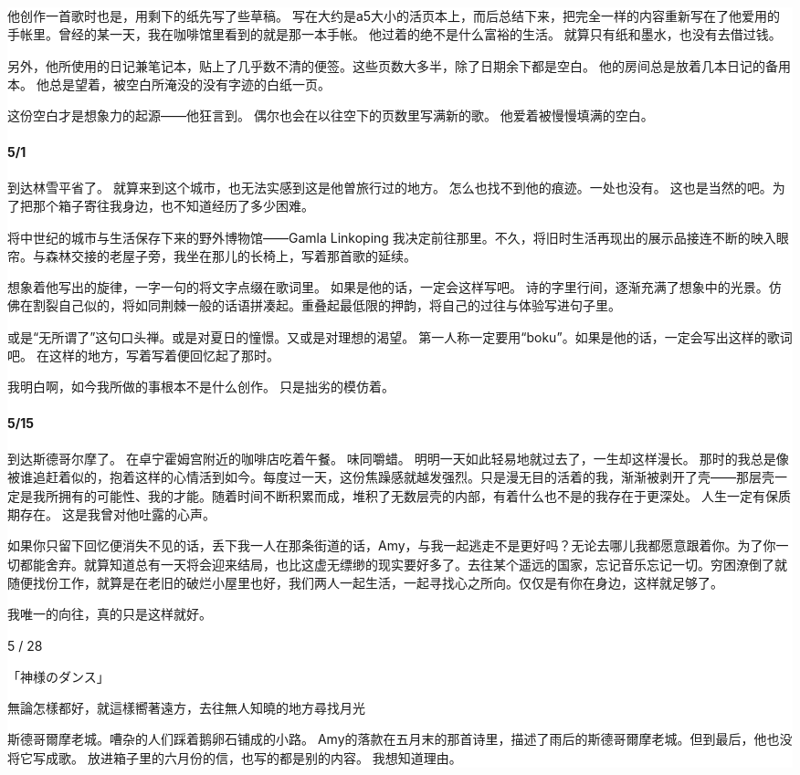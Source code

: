 他创作一首歌时也是，用剩下的纸先写了些草稿。
写在大约是a5大小的活页本上，而后总结下来，把完全一样的内容重新写在了他爱用的手帐里。曾经的某一天，我在咖啡馆里看到的就是那一本手帐。
他过着的绝不是什么富裕的生活。
就算只有纸和墨水，也没有去借过钱。

另外，他所使用的日记兼笔记本，贴上了几乎数不清的便签。这些页数大多半，除了日期余下都是空白。
他的房间总是放着几本日记的备用本。
他总是望着，被空白所淹没的没有字迹的白纸一页。

这份空白才是想象力的起源——他狂言到。
偶尔也会在以往空下的页数里写满新的歌。
他爱着被慢慢填满的空白。

#### 5/1

到达林雪平省了。
就算来到这个城市，也无法实感到这是他曽旅行过的地方。
怎么也找不到他的痕迹。一处也没有。
这也是当然的吧。为了把那个箱子寄往我身边，也不知道经历了多少困难。

将中世纪的城市与生活保存下来的野外博物馆——Gamla Linkoping
我决定前往那里。不久，将旧时生活再现出的展示品接连不断的映入眼帘。与森林交接的老屋子旁，我坐在那儿的长椅上，写着那首歌的延续。

想象着他写出的旋律，一字一句的将文字点缀在歌词里。
如果是他的话，一定会这样写吧。
诗的字里行间，逐渐充满了想象中的光景。仿佛在割裂自己似的，将如同荆棘一般的话语拼凑起。重叠起最低限的押韵，将自己的过往与体验写进句子里。

或是“无所谓了”这句口头禅。或是对夏日的憧憬。又或是对理想的渴望。
第一人称一定要用“boku”。如果是他的话，一定会写出这样的歌词吧。
在这样的地方，写着写着便回忆起了那时。

我明白啊，如今我所做的事根本不是什么创作。
只是拙劣的模仿着。

#### 5/15

到达斯德哥尔摩了。
在卓宁霍姆宫附近的咖啡店吃着午餐。
味同嚼蜡。
明明一天如此轻易地就过去了，一生却这样漫长。
那时的我总是像被谁追赶着似的，抱着这样的心情活到如今。每度过一天，这份焦躁感就越发强烈。只是漫无目的活着的我，渐渐被剥开了壳——那层壳一定是我所拥有的可能性、我的才能。随着时间不断积累而成，堆积了无数层壳的内部，有着什么也不是的我存在于更深处。
人生一定有保质期存在。
这是我曾对他吐露的心声。

如果你只留下回忆便消失不见的话，丢下我一人在那条街道的话，Amy，与我一起逃走不是更好吗？无论去哪儿我都愿意跟着你。为了你一切都能舍弃。就算知道总有一天将会迎来结局，也比这虚无缥缈的现实要好多了。去往某个遥远的国家，忘记音乐忘记一切。穷困潦倒了就随便找份工作，就算是在老旧的破烂小屋里也好，我们两人一起生活，一起寻找心之所向。仅仅是有你在身边，这样就足够了。

我唯一的向往，真的只是这样就好。

5 / 28

「神様のダンス」

無論怎樣都好，就這樣嚮著遠方，去往無人知曉的地方尋找月光 

斯德哥爾摩老城。嘈杂的人们踩着鹅卵石铺成的小路。
Amy的落款在五月末的那首诗里，描述了雨后的斯德哥爾摩老城。但到最后，他也没将它写成歌。
放进箱子里的六月份的信，也写的都是别的内容。
我想知道理由。
